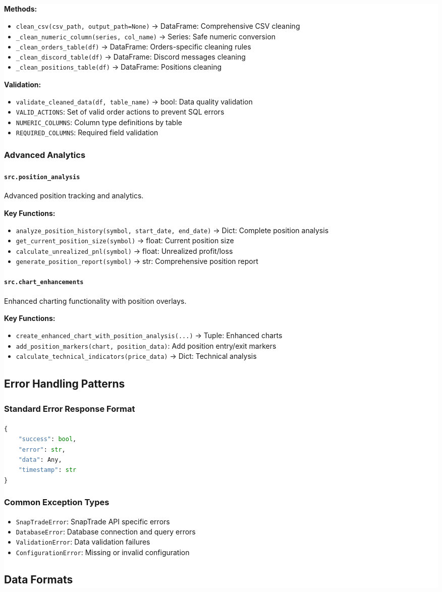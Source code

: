 **Methods:**
- `clean_csv(csv_path, output_path=None)` → DataFrame: Comprehensive CSV cleaning
- `_clean_numeric_column(series, col_name)` → Series: Safe numeric conversion
- `_clean_orders_table(df)` → DataFrame: Orders-specific cleaning rules
- `_clean_discord_table(df)` → DataFrame: Discord messages cleaning
- `_clean_positions_table(df)` → DataFrame: Positions cleaning

**Validation:**
- `validate_cleaned_data(df, table_name)` → bool: Data quality validation
- `VALID_ACTIONS`: Set of valid order actions to prevent SQL errors
- `NUMERIC_COLUMNS`: Column type definitions by table
- `REQUIRED_COLUMNS`: Required field validation

### Advanced Analytics

#### `src.position_analysis`

Advanced position tracking and analytics.

**Key Functions:**
- `analyze_position_history(symbol, start_date, end_date)` → Dict: Complete position analysis
- `get_current_position_size(symbol)` → float: Current position size
- `calculate_unrealized_pnl(symbol)` → float: Unrealized profit/loss
- `generate_position_report(symbol)` → str: Comprehensive position report

#### `src.chart_enhancements`

Enhanced charting functionality with position overlays.

**Key Functions:**
- `create_enhanced_chart_with_position_analysis(...)` → Tuple: Enhanced charts
- `add_position_markers(chart, position_data)`: Add position entry/exit markers
- `calculate_technical_indicators(price_data)` → Dict: Technical analysis

## Error Handling Patterns

### Standard Error Response Format
```python
{
    "success": bool,
    "error": str,
    "data": Any,
    "timestamp": str
}
```

### Common Exception Types
- `SnapTradeError`: SnapTrade API specific errors
- `DatabaseError`: Database connection and query errors  
- `ValidationError`: Data validation failures
- `ConfigurationError`: Missing or invalid configuration

## Data Formats
